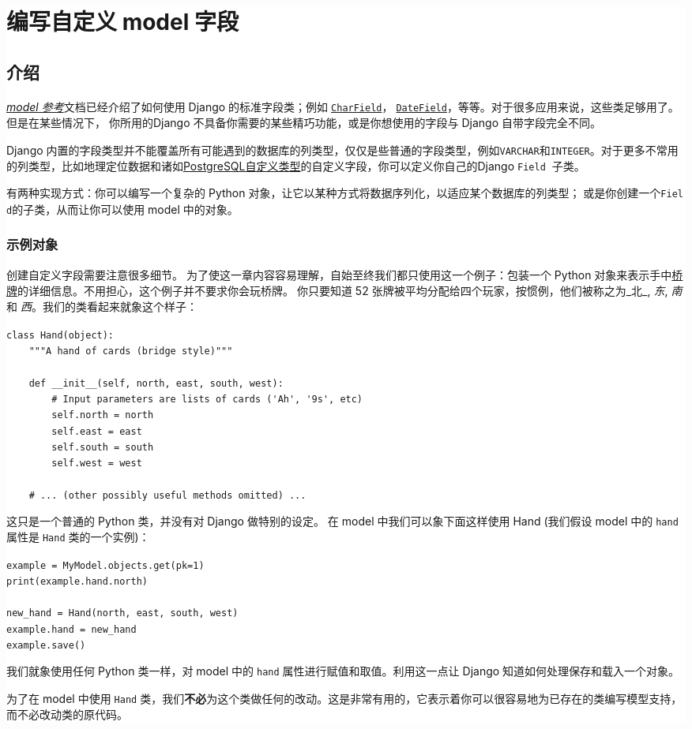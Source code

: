 

# 编写自定义 model 字段

## 介绍

[_model 参考_](../topics/db/models.html)文档已经介绍了如何使用 Django 的标准字段类；例如 [`CharField`](../ref/models/fields.html#django.db.models.CharField "django.db.models.CharField")， [`DateField`](../ref/models/fields.html#django.db.models.DateField "django.db.models.DateField")，等等。对于很多应用来说，这些类足够用了。 但是在某些情况下， 你所用的Django 不具备你需要的某些精巧功能，或是你想使用的字段与 Django 自带字段完全不同。

Django 内置的字段类型并不能覆盖所有可能遇到的数据库的列类型，仅仅是些普通的字段类型，例如`VARCHAR`和`INTEGER`。对于更多不常用的列类型，比如地理定位数据和诸如[PostgreSQL自定义类型](http://www.postgresql.org/docs/current/interactive/sql-createtype.html)的自定义字段，你可以定义你自己的Django `Field`  子类。

有两种实现方式：你可以编写一个复杂的 Python 对象，让它以某种方式将数据序列化，以适应某个数据库的列类型； 或是你创建一个`Field`的子类，从而让你可以使用 model 中的对象。

### 示例对象

创建自定义字段需要注意很多细节。 为了使这一章内容容易理解，自始至终我们都只使用这一个例子：包装一个 Python 对象来表示手中[桥牌](http://en.wikipedia.org/wiki/Contract_bridge)的详细信息。不用担心，这个例子并不要求你会玩桥牌。 你只要知道 52 张牌被平均分配给四个玩家，按惯例，他们被称之为_北_, _东_, _南_ 和 _西_。我们的类看起来就象这个样子：

```
class Hand(object):
    """A hand of cards (bridge style)"""

    def __init__(self, north, east, south, west):
        # Input parameters are lists of cards ('Ah', '9s', etc)
        self.north = north
        self.east = east
        self.south = south
        self.west = west

    # ... (other possibly useful methods omitted) ...

```

这只是一个普通的 Python 类，并没有对 Django 做特别的设定。 在 model 中我们可以象下面这样使用 Hand (我们假设 model 中的 `hand` 属性是 `Hand` 类的一个实例)：

```
example = MyModel.objects.get(pk=1)
print(example.hand.north)

new_hand = Hand(north, east, south, west)
example.hand = new_hand
example.save()

```

我们就象使用任何 Python 类一样，对 model 中的 `hand` 属性进行赋值和取值。利用这一点让 Django 知道如何处理保存和载入一个对象。

为了在 model 中使用 `Hand` 类，我们**不必**为这个类做任何的改动。这是非常有用的，它表示着你可以很容易地为已存在的类编写模型支持，而不必改动类的原代码。
